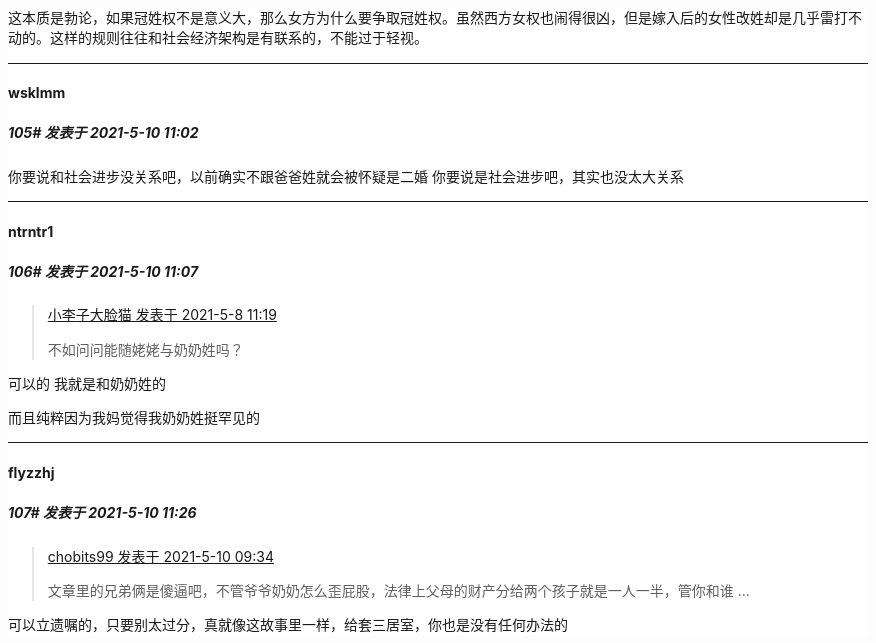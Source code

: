 
这本质是勃论，如果冠姓权不是意义大，那么女方为什么要争取冠姓权。虽然西方女权也闹得很凶，但是嫁入后的女性改姓却是几乎雷打不动的。这样的规则往往和社会经济架构是有联系的，不能过于轻视。


*****

####  wsklmm  
##### 105#       发表于 2021-5-10 11:02


你要说和社会进步没关系吧，以前确实不跟爸爸姓就会被怀疑是二婚
你要说是社会进步吧，其实也没太大关系


*****

####  ntrntr1  
##### 106#       发表于 2021-5-10 11:07


<blockquote><a href="httphttps://bbs.saraba1st.com/2b/forum.php?mod=redirect&amp;goto=findpost&amp;pid=51178847&amp;ptid=2002943" target="_blank">小李子大脸猫 发表于 2021-5-8 11:19</a>

不如问问能随姥姥与奶奶姓吗？</blockquote>
可以的 我就是和奶奶姓的


而且纯粹因为我妈觉得我奶奶姓挺罕见的


*****

####  flyzzhj  
##### 107#       发表于 2021-5-10 11:26


<blockquote><a href="httphttps://bbs.saraba1st.com/2b/forum.php?mod=redirect&amp;goto=findpost&amp;pid=51197067&amp;ptid=2002943" target="_blank">chobits99 发表于 2021-5-10 09:34</a>

文章里的兄弟俩是傻逼吧，不管爷爷奶奶怎么歪屁股，法律上父母的财产分给两个孩子就是一人一半，管你和谁 ...</blockquote>
可以立遗嘱的，只要别太过分，真就像这故事里一样，给套三居室，你也是没有任何办法的


                                              